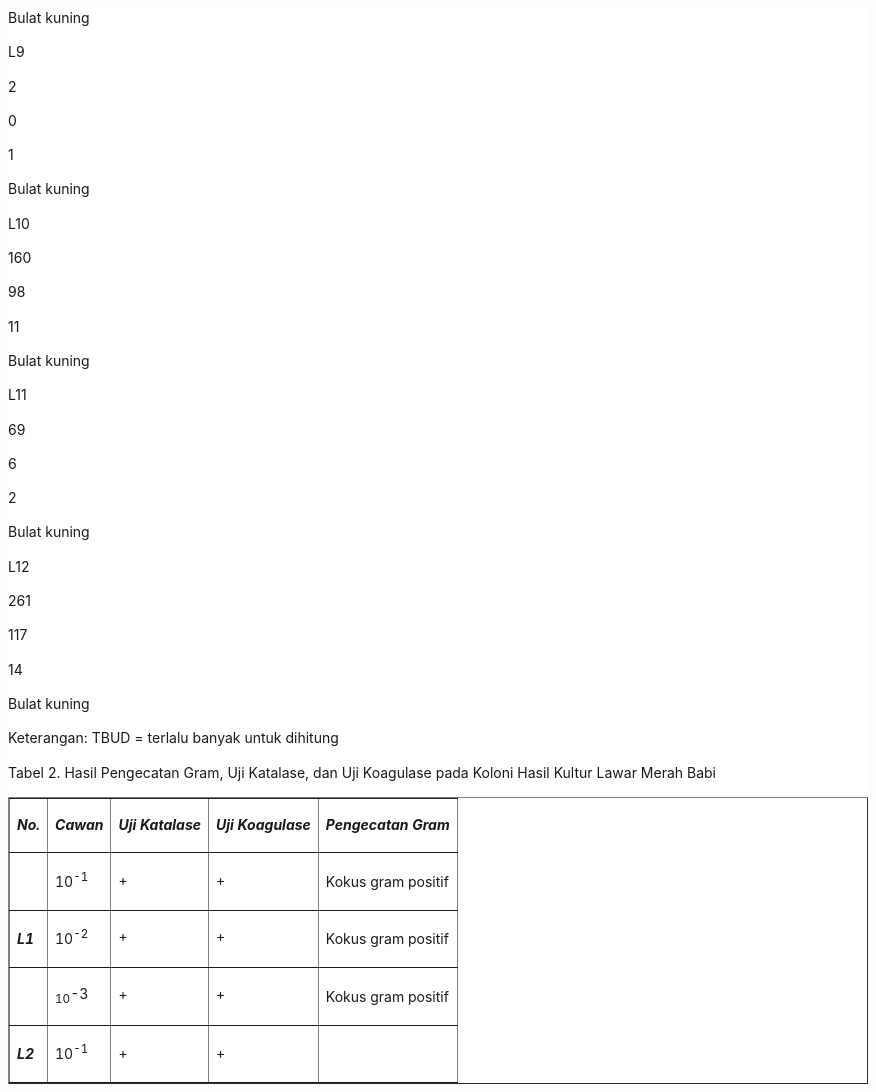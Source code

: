 <p><span class="font7">Bulat kuning</span></p></td></tr>
<tr><td style="vertical-align:bottom;">
<p><span class="font7">L9</span></p></td><td style="vertical-align:middle;">
<p><span class="font7">2</span></p></td><td style="vertical-align:middle;">
<p><span class="font7">0</span></p></td><td style="vertical-align:middle;">
<p><span class="font7">1</span></p></td><td style="vertical-align:middle;">
<p><span class="font7">Bulat kuning</span></p></td></tr>
<tr><td style="vertical-align:bottom;">
<p><span class="font7">L10</span></p></td><td style="vertical-align:middle;">
<p><span class="font7">160</span></p></td><td style="vertical-align:middle;">
<p><span class="font7">98</span></p></td><td style="vertical-align:middle;">
<p><span class="font7">11</span></p></td><td style="vertical-align:middle;">
<p><span class="font7">Bulat kuning</span></p></td></tr>
<tr><td style="vertical-align:bottom;">
<p><span class="font7">L11</span></p></td><td style="vertical-align:middle;">
<p><span class="font7">69</span></p></td><td style="vertical-align:middle;">
<p><span class="font7">6</span></p></td><td style="vertical-align:middle;">
<p><span class="font7">2</span></p></td><td style="vertical-align:middle;">
<p><span class="font7">Bulat kuning</span></p></td></tr>
<tr><td style="vertical-align:bottom;">
<p><span class="font7">L12</span></p></td><td style="vertical-align:middle;">
<p><span class="font7">261</span></p></td><td style="vertical-align:middle;">
<p><span class="font7">117</span></p></td><td style="vertical-align:middle;">
<p><span class="font7">14</span></p></td><td style="vertical-align:middle;">
<p><span class="font7">Bulat kuning</span></p></td></tr>
</table>
<p><span class="font7">Keterangan: TBUD = terlalu banyak untuk dihitung</span></p>
<p><span class="font7">Tabel 2. Hasil Pengecatan Gram, Uji Katalase, dan Uji Koagulase pada Koloni Hasil Kultur Lawar Merah Babi</span></p>
<table border="1">
<tr><td style="vertical-align:middle;">
<p><span class="font7" style="font-weight:bold;font-style:italic;">No.</span></p></td><td style="vertical-align:middle;">
<p><span class="font7" style="font-weight:bold;font-style:italic;">Cawan</span></p></td><td style="vertical-align:middle;">
<p><span class="font7" style="font-weight:bold;font-style:italic;">Uji Katalase</span></p></td><td style="vertical-align:middle;">
<p><span class="font7" style="font-weight:bold;font-style:italic;">Uji Koagulase</span></p></td><td style="vertical-align:middle;">
<p><span class="font7" style="font-weight:bold;font-style:italic;">Pengecatan Gram</span></p></td></tr>
<tr><td style="vertical-align:top;"></td><td style="vertical-align:middle;">
<p><span class="font7">10<sup>-1</sup></span></p></td><td style="vertical-align:middle;">
<p><span class="font7">+</span></p></td><td style="vertical-align:middle;">
<p><span class="font7">+</span></p></td><td style="vertical-align:bottom;">
<p><span class="font7">Kokus gram positif</span></p></td></tr>
<tr><td style="vertical-align:bottom;">
<p><span class="font7" style="font-weight:bold;font-style:italic;">L1</span></p></td><td style="vertical-align:top;">
<p><span class="font7">10<sup>-2</sup></span></p></td><td style="vertical-align:top;">
<p><span class="font7">+</span></p></td><td style="vertical-align:top;">
<p><span class="font7">+</span></p></td><td style="vertical-align:bottom;">
<p><span class="font7">Kokus gram positif</span></p></td></tr>
<tr><td style="vertical-align:top;"></td><td style="vertical-align:top;">
<p><span class="font6"><sub>10</sub>-3</span></p></td><td style="vertical-align:top;">
<p><span class="font7">+</span></p></td><td style="vertical-align:top;">
<p><span class="font7">+</span></p></td><td style="vertical-align:bottom;">
<p><span class="font7">Kokus gram positif</span></p></td></tr>
<tr><td rowspan="2" style="vertical-align:bottom;">
<p><span class="font7" style="font-weight:bold;font-style:italic;">L2</span></p></td><td style="vertical-align:middle;">
<p><span class="font7">10<sup>-1</sup></span></p></td><td style="vertical-align:middle;">
<p><span class="font7">+</span></p></td><td style="vertical-align:middle;">
<p><span class="font7">+</span></p></td><td style="vertical-align:bottom;">